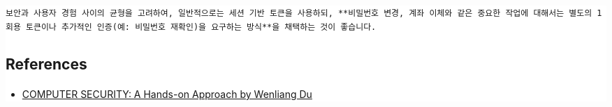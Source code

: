     보안과 사용자 경험 사이의 균형을 고려하여, 일반적으로는 세션 기반 토큰을 사용하되, **비밀번호 변경, 계좌 이체와 같은 중요한 작업에 대해서는 별도의 1회용 토큰이나 추가적인 인증(예: 비밀번호 재확인)을 요구하는 방식**을 채택하는 것이 좋습니다.

## References

  * [COMPUTER SECURITY: A Hands-on Approach by Wenliang Du](https://www.amazon.com/Computer-Security-Hands-Approach-Wenliang/dp/154836794X)